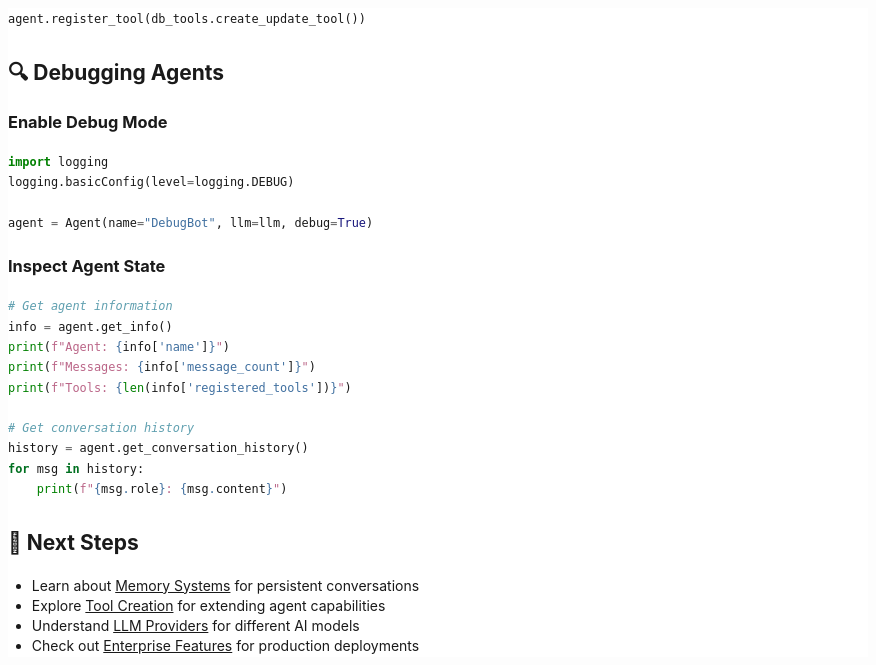 ```python
agent.register_tool(db_tools.create_update_tool())
```

## 🔍 Debugging Agents

### Enable Debug Mode
```python
import logging
logging.basicConfig(level=logging.DEBUG)

agent = Agent(name="DebugBot", llm=llm, debug=True)
```

### Inspect Agent State
```python
# Get agent information
info = agent.get_info()
print(f"Agent: {info['name']}")
print(f"Messages: {info['message_count']}")
print(f"Tools: {len(info['registered_tools'])}")

# Get conversation history
history = agent.get_conversation_history()
for msg in history:
    print(f"{msg.role}: {msg.content}")
```

## 🚀 Next Steps

- Learn about [Memory Systems](./memory) for persistent conversations
- Explore [Tool Creation](./tools) for extending agent capabilities  
- Understand [LLM Providers](./llms) for different AI models
- Check out [Enterprise Features](../enterprise/observability) for production deployments